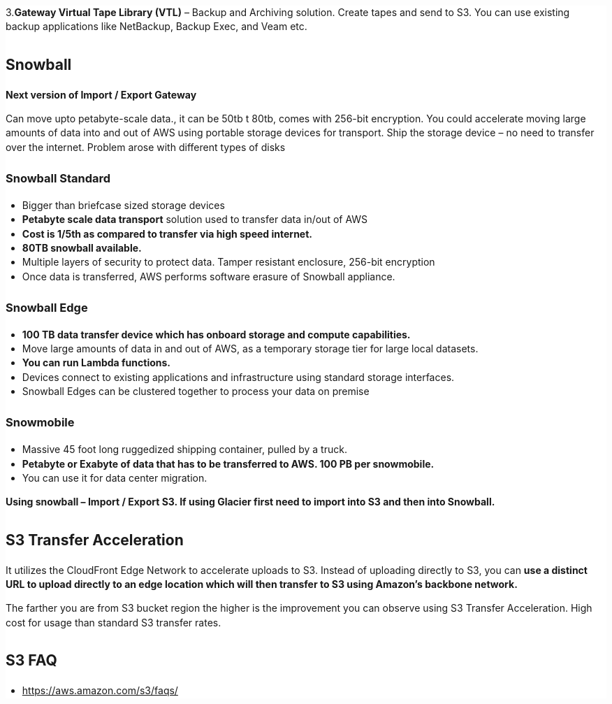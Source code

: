 3.**Gateway Virtual Tape Library (VTL)** – Backup and Archiving solution. Create tapes and send to S3. You can use existing backup applications like NetBackup, Backup Exec, and Veam etc.

## Snowball

**Next version of Import / Export Gateway**

Can move upto petabyte-scale data., it can be 50tb t 80tb, comes with 256-bit encryption.
You could accelerate moving large amounts of data into and out of AWS using portable storage devices for transport. Ship the storage device – no need to transfer over the internet.  Problem arose with different types of disks

### Snowball Standard
  - Bigger than briefcase sized storage devices
  - **Petabyte scale data transport** solution used to transfer data in/out of AWS
  - **Cost is 1/5th as compared to transfer via high speed internet.**
  - **80TB snowball available.**
  - Multiple layers of security to protect data. Tamper resistant enclosure, 256-bit encryption
  - Once data is transferred, AWS performs software erasure of Snowball appliance.


### Snowball Edge
  - **100 TB data transfer device which has onboard storage and compute capabilities.**
  - Move large amounts of data in and out of AWS, as a temporary storage tier for large local datasets.
  - **You can run Lambda functions.**
  - Devices connect to existing applications and infrastructure using standard storage interfaces.
  - Snowball Edges can be clustered together to process your data on premise


### Snowmobile
  - Massive 45 foot long ruggedized shipping container, pulled by a truck.
  - **Petabyte or Exabyte of data that has to be transferred to AWS. 100 PB per snowmobile.**
  - You can use it for data center migration.

**Using snowball – Import / Export S3. If using Glacier first need to import into S3 and then into Snowball.**

## S3 Transfer Acceleration

It utilizes the CloudFront Edge Network to accelerate uploads to S3. Instead of uploading directly to S3, you can **use a distinct URL to upload directly to an edge location which will then transfer to S3 using Amazon’s backbone network.**

The farther you are from S3 bucket region the higher is the improvement you can observe using S3 Transfer Acceleration. High cost for usage than standard S3 transfer rates.

## S3 FAQ

  - https://aws.amazon.com/s3/faqs/